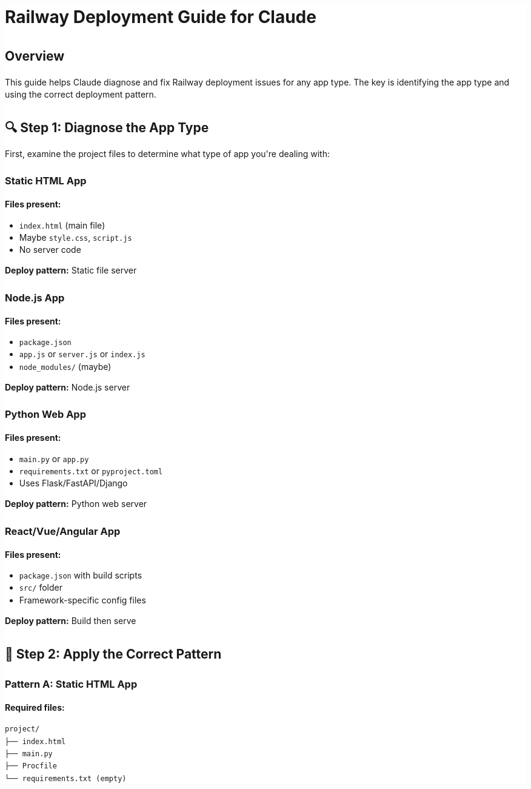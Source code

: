 # Railway Deployment Guide for Claude

## Overview
This guide helps Claude diagnose and fix Railway deployment issues for any app type. The key is identifying the app type and using the correct deployment pattern.

## 🔍 Step 1: Diagnose the App Type

First, examine the project files to determine what type of app you're dealing with:

### Static HTML App
**Files present:**
- `index.html` (main file)
- Maybe `style.css`, `script.js`
- No server code

**Deploy pattern:** Static file server

### Node.js App  
**Files present:**
- `package.json`
- `app.js` or `server.js` or `index.js`
- `node_modules/` (maybe)

**Deploy pattern:** Node.js server

### Python Web App
**Files present:**
- `main.py` or `app.py`  
- `requirements.txt` or `pyproject.toml`
- Uses Flask/FastAPI/Django

**Deploy pattern:** Python web server

### React/Vue/Angular App
**Files present:**
- `package.json` with build scripts
- `src/` folder
- Framework-specific config files

**Deploy pattern:** Build then serve

## 🚀 Step 2: Apply the Correct Pattern

### Pattern A: Static HTML App

**Required files:**
```
project/
├── index.html
├── main.py
├── Procfile  
└── requirements.txt (empty)
```
